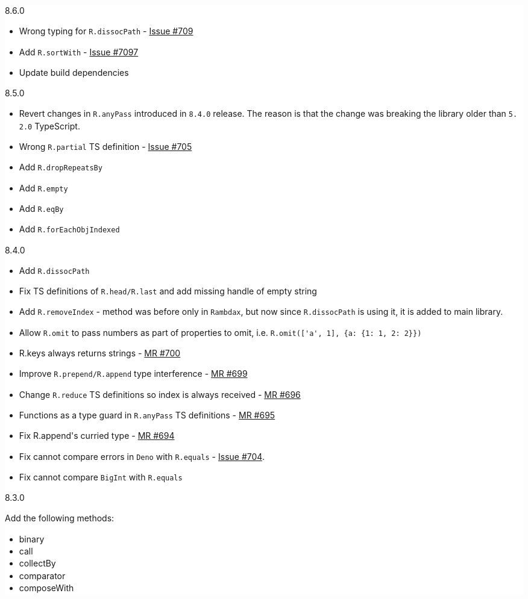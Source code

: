 8.6.0

- Wrong typing for `R.dissocPath` - [Issue #709](https://github.com/selfrefactor/rambda/issues/709)

- Add `R.sortWith` - [Issue #7097](https://github.com/selfrefactor/rambda/issues/707)

- Update build dependencies

8.5.0

- Revert changes in `R.anyPass` introduced in `8.4.0` release. The reason is that the change was breaking the library older than `5.2.0` TypeScript.

- Wrong `R.partial` TS definition  - [Issue #705](https://github.com/selfrefactor/rambda/issues/705)

- Add `R.dropRepeatsBy`

- Add `R.empty`

- Add `R.eqBy`

- Add `R.forEachObjIndexed`

8.4.0

- Add `R.dissocPath`

- Fix TS definitions of `R.head/R.last` and add missing handle of empty string

- Add `R.removeIndex` - method was before only in `Rambdax`, but now since `R.dissocPath` is using it, it is added to main library.

- Allow `R.omit` to pass numbers as part of properties to omit, i.e. `R.omit(['a', 1], {a: {1: 1, 2: 2}})`

- R.keys always returns strings - [MR #700](https://github.com/selfrefactor/rambda/pull/700)

- Improve `R.prepend/R.append` type interference - [MR #699](https://github.com/selfrefactor/rambda/pull/699)

- Change `R.reduce` TS definitions so index is always received - [MR #696](https://github.com/selfrefactor/rambda/pull/696)

- Functions as a type guard in `R.anyPass` TS definitions - [MR #695](https://github.com/selfrefactor/rambda/pull/695)

- Fix R.append's curried type - [MR #694](https://github.com/selfrefactor/rambda/pull/694)

- Fix cannot compare errors in `Deno` with `R.equals` - [Issue #704](https://github.com/selfrefactor/rambda/issues/704).

- Fix cannot compare `BigInt` with `R.equals` 

8.3.0

Add the following methods:

- binary
- call
- collectBy
- comparator
- composeWith
